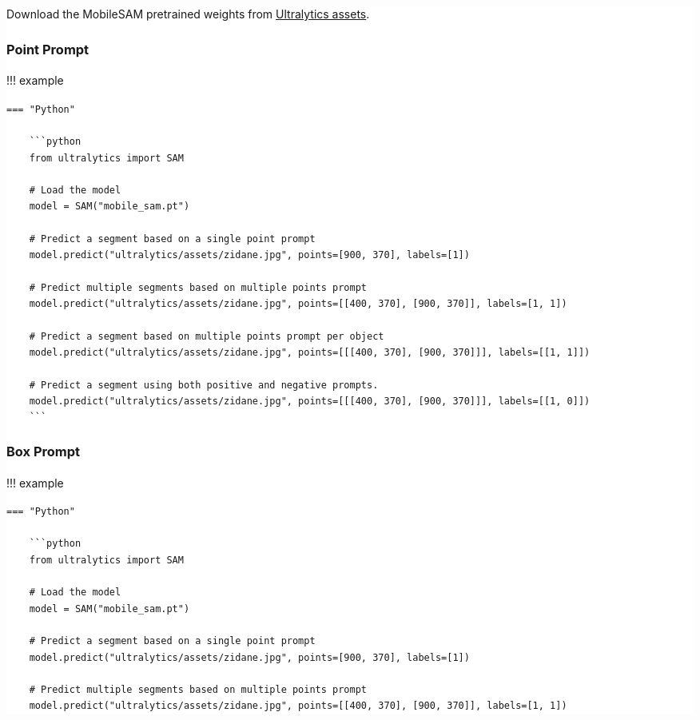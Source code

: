 Download the MobileSAM pretrained weights from [Ultralytics assets](https://github.com/ultralytics/assets/releases/download/v8.3.0/mobile_sam.pt).

### Point Prompt

!!! example

    === "Python"

        ```python
        from ultralytics import SAM

        # Load the model
        model = SAM("mobile_sam.pt")

        # Predict a segment based on a single point prompt
        model.predict("ultralytics/assets/zidane.jpg", points=[900, 370], labels=[1])

        # Predict multiple segments based on multiple points prompt
        model.predict("ultralytics/assets/zidane.jpg", points=[[400, 370], [900, 370]], labels=[1, 1])

        # Predict a segment based on multiple points prompt per object
        model.predict("ultralytics/assets/zidane.jpg", points=[[[400, 370], [900, 370]]], labels=[[1, 1]])

        # Predict a segment using both positive and negative prompts.
        model.predict("ultralytics/assets/zidane.jpg", points=[[[400, 370], [900, 370]]], labels=[[1, 0]])
        ```

### Box Prompt

!!! example

    === "Python"

        ```python
        from ultralytics import SAM

        # Load the model
        model = SAM("mobile_sam.pt")

        # Predict a segment based on a single point prompt
        model.predict("ultralytics/assets/zidane.jpg", points=[900, 370], labels=[1])

        # Predict multiple segments based on multiple points prompt
        model.predict("ultralytics/assets/zidane.jpg", points=[[400, 370], [900, 370]], labels=[1, 1])
